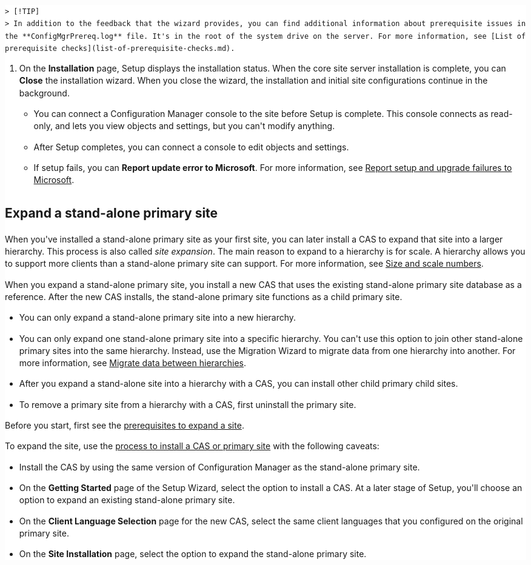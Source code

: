     > [!TIP]
    > In addition to the feedback that the wizard provides, you can find additional information about prerequisite issues in the **ConfigMgrPrereq.log** file. It's in the root of the system drive on the server. For more information, see [List of prerequisite checks](list-of-prerequisite-checks.md).

1. On the **Installation** page, Setup displays the installation status. When the core site server installation is complete, you can **Close** the installation wizard. When you close the wizard, the installation and initial site configurations continue in the background.

    - You can connect a Configuration Manager console to the site before Setup is complete. This console connects as read-only, and lets you view objects and settings, but you can't modify anything.

    - After Setup completes, you can connect a console to edit objects and settings.

    - If setup fails, you can **Report update error to Microsoft**. For more information, see [Report setup and upgrade failures to Microsoft](../../manage/post-in-console-updates.md#report-setup-and-upgrade-failures-to-microsoft).

## Expand a stand-alone primary site

When you've installed a stand-alone primary site as your first site, you can later install a CAS to expand that site into a larger hierarchy. This process is also called _site expansion_. The main reason to expand to a hierarchy is for scale. A hierarchy allows you to support more clients than a stand-alone primary site can support. For more information, see [Size and scale numbers](../../../plan-design/configs/size-and-scale-numbers.md).

When you expand a stand-alone primary site, you install a new CAS that uses the existing stand-alone primary site database as a reference. After the new CAS installs, the stand-alone primary site functions as a child primary site.

- You can only expand a stand-alone primary site into a new hierarchy.

- You can only expand one stand-alone primary site into a specific hierarchy. You can't use this option to join other stand-alone primary sites into the same hierarchy. Instead, use the Migration Wizard to migrate data from one hierarchy into another. For more information, see [Migrate data between hierarchies](../../../migration/migrate-data-between-hierarchies.md).

- After you expand a stand-alone site into a hierarchy with a CAS, you can install other child primary child sites.

- To remove a primary site from a hierarchy with a CAS, first uninstall the primary site.

Before you start, first see the [prerequisites to expand a site](prerequisites-for-installing-sites.md#bkmk_expand).

To expand the site, use the [process to install a CAS or primary site](#process-to-install-a-cas-or-primary-site) with the following caveats:

- Install the CAS by using the same version of Configuration Manager as the stand-alone primary site.

- On the **Getting Started** page of the Setup Wizard, select the option to install a CAS. At a later stage of Setup, you'll choose an option to expand an existing stand-alone primary site.

- On the **Client Language Selection** page for the new CAS, select the same client languages that you configured on the original primary site.

- On the **Site Installation** page, select the option to expand the stand-alone primary site.
